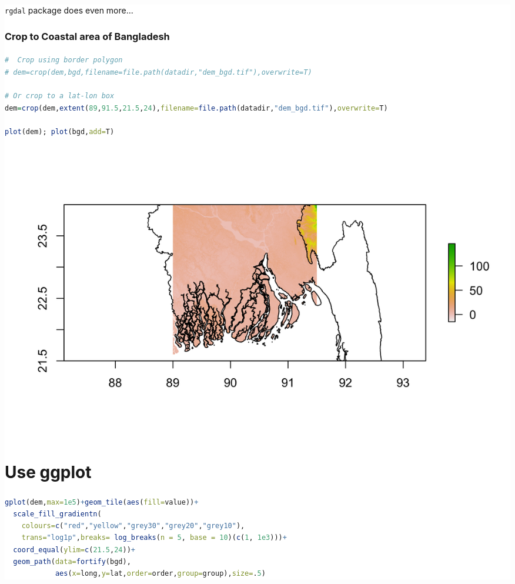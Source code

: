 `rgdal` package does even more...

### Crop to Coastal area of Bangladesh


```r
#  Crop using border polygon 
# dem=crop(dem,bgd,filename=file.path(datadir,"dem_bgd.tif"),overwrite=T)

# Or crop to a lat-lon box
dem=crop(dem,extent(89,91.5,21.5,24),filename=file.path(datadir,"dem_bgd.tif"),overwrite=T)

plot(dem); plot(bgd,add=T)
```

![](06_RasterTwo_files/figure-html/unnamed-chunk-13-1.png)

# Use ggplot

```r
gplot(dem,max=1e5)+geom_tile(aes(fill=value))+
  scale_fill_gradientn(
    colours=c("red","yellow","grey30","grey20","grey10"),
    trans="log1p",breaks= log_breaks(n = 5, base = 10)(c(1, 1e3)))+
  coord_equal(ylim=c(21.5,24))+
  geom_path(data=fortify(bgd),
            aes(x=long,y=lat,order=order,group=group),size=.5)
```
